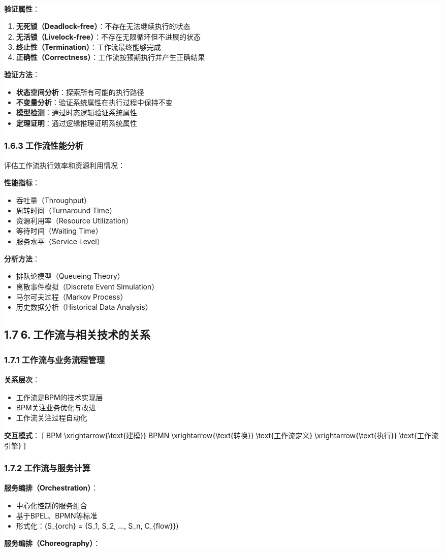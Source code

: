 **验证属性**：

1. **无死锁（Deadlock-free）**：不存在无法继续执行的状态
2. **无活锁（Livelock-free）**：不存在无限循环但不进展的状态
3. **终止性（Termination）**：工作流最终能够完成
4. **正确性（Correctness）**：工作流按预期执行并产生正确结果

**验证方法**：

- **状态空间分析**：探索所有可能的执行路径
- **不变量分析**：验证系统属性在执行过程中保持不变
- **模型检测**：通过时态逻辑验证系统属性
- **定理证明**：通过逻辑推理证明系统属性

### 1.6.3 工作流性能分析

评估工作流执行效率和资源利用情况：

**性能指标**：

- 吞吐量（Throughput）
- 周转时间（Turnaround Time）
- 资源利用率（Resource Utilization）
- 等待时间（Waiting Time）
- 服务水平（Service Level）

**分析方法**：

- 排队论模型（Queueing Theory）
- 离散事件模拟（Discrete Event Simulation）
- 马尔可夫过程（Markov Process）
- 历史数据分析（Historical Data Analysis）

## 1.7 6. 工作流与相关技术的关系

### 1.7.1 工作流与业务流程管理

**关系层次**：

- 工作流是BPM的技术实现层
- BPM关注业务优化与改进
- 工作流关注过程自动化

**交互模式**：
\[ BPM \xrightarrow{\text{建模}} BPMN \xrightarrow{\text{转换}} \text{工作流定义} \xrightarrow{\text{执行}} \text{工作流引擎} \]

### 1.7.2 工作流与服务计算

**服务编排（Orchestration）**：

- 中心化控制的服务组合
- 基于BPEL、BPMN等标准
- 形式化：\(S_{orch} = \{S_1, S_2, ..., S_n, C_{flow}\}\)

**服务编排（Choreography）**：

